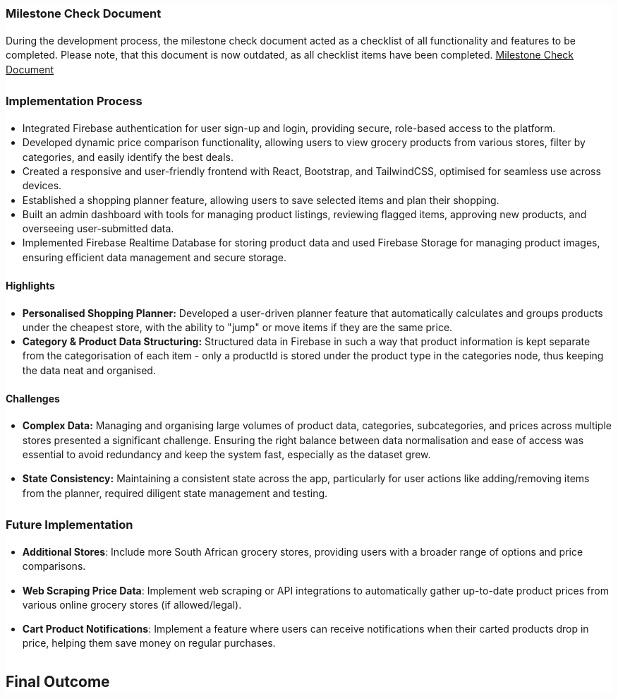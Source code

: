 ### Milestone Check Document

During the development process, the milestone check document acted as a checklist of all functionality and features to be completed. Please note, that this document is now outdated, as all checklist items have been completed. [Milestone Check Document](docs/Milestone_Check_Document.pdf)

### Implementation Process

- Integrated Firebase authentication for user sign-up and login, providing secure, role-based access to the platform.
- Developed dynamic price comparison functionality, allowing users to view grocery products from various stores, filter by categories, and easily identify the best deals.
- Created a responsive and user-friendly frontend with React, Bootstrap, and TailwindCSS, optimised for seamless use across devices.
- Established a shopping planner feature, allowing users to save selected items and plan their shopping.
- Built an admin dashboard with tools for managing product listings, reviewing flagged items, approving new products, and overseeing user-submitted data.
- Implemented Firebase Realtime Database for storing product data and used Firebase Storage for managing product images, ensuring efficient data management and secure storage.

#### Highlights

- **Personalised Shopping Planner:** Developed a user-driven planner feature that automatically calculates and groups products under the cheapest store, with the ability to "jump" or move items if they are the same price.
- **Category & Product Data Structuring:** Structured data in Firebase in such a way that product information is kept separate from the categorisation of each item - only a productId is stored under the product type in the categories node, thus keeping the data neat and organised.

#### Challenges

- **Complex Data:** Managing and organising large volumes of product data, categories, subcategories, and prices across multiple stores presented a significant challenge. Ensuring the right balance between data normalisation and ease of access was essential to avoid redundancy and keep the system fast, especially as the dataset grew.

- **State Consistency:** Maintaining a consistent state across the app, particularly for user actions like adding/removing items from the planner, required diligent state management and testing.

### Future Implementation

- **Additional Stores**: Include more South African grocery stores, providing users with a broader range of options and price comparisons.

- **Web Scraping Price Data**: Implement web scraping or API integrations to automatically gather up-to-date product prices from various online grocery stores (if allowed/legal).

- **Cart Product Notifications**: Implement a feature where users can receive notifications when their carted products drop in price, helping them save money on regular purchases.

## Final Outcome

